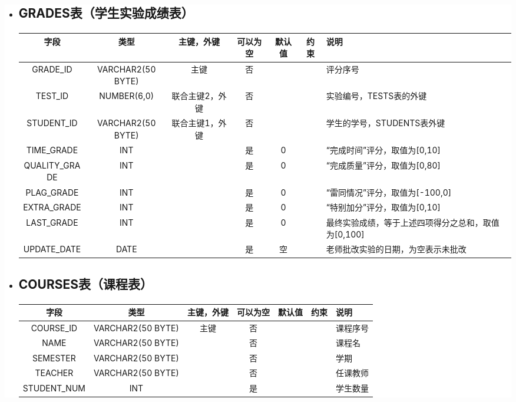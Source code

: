 
<div id="GRADES"></div>

- ## GRADES表（学生实验成绩表）

    |字段|类型|主键，外键|可以为空|默认值|约束|说明|
    |:-------:|:-------------:|:------:|:----:|:---:|:----:|:----------|
    |GRADE_ID|VARCHAR2(50 BYTE)|主键|否|||评分序号|
    |TEST_ID|NUMBER(6,0)|联合主键2，外键|否| | | 实验编号，TESTS表的外键|
    |STUDENT_ID|VARCHAR2(50 BYTE)|联合主键1，外键|否| | | 学生的学号，STUDENTS表外键|
    |TIME_GRADE|INT||是|0| |“完成时间”评分，取值为[0,10]|
    |QUALITY_GRADE|INT||是|0| |“完成质量”评分，取值为[0,80]|
    |PLAG_GRADE|INT||是|0| |“雷同情况”评分，取值为[-100,0]|
    |EXTRA_GRADE|INT||是|0| |“特别加分”评分，取值为[0,10]|
    |LAST_GRADE|INT||是|0| |最终实验成绩，等于上述四项得分之总和，取值为[0,100]|
    |UPDATE_DATE|DATE| |是|空| |老师批改实验的日期，为空表示未批改|


<div id="COURSES"></div>

- ## COURSES表（课程表）

    |字段|类型|主键，外键|可以为空|默认值|约束|说明|
    |:-------:|:-------------:|:------:|:----:|:---:|:----:|:----------|
    |COURSE_ID|VARCHAR2(50 BYTE)|主键|否|||课程序号|
    |NAME|VARCHAR2(50 BYTE)||否|||课程名|
    |SEMESTER|VARCHAR2(50 BYTE)||否|||学期|
    |TEACHER|VARCHAR2(50 BYTE)||否|||任课教师|
    |STUDENT_NUM|INT||是|||学生数量|